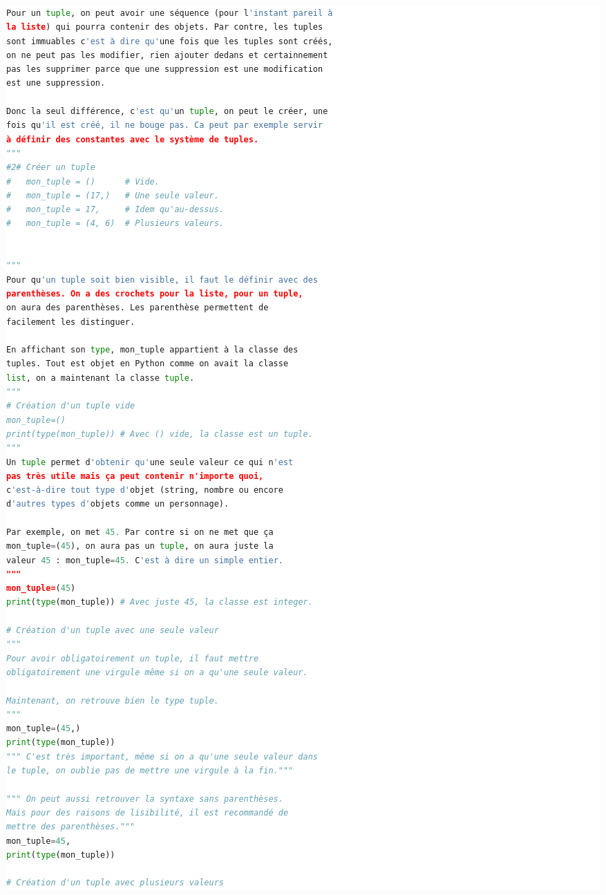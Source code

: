 ```py
Pour un tuple, on peut avoir une séquence (pour l'instant pareil à
la liste) qui pourra contenir des objets. Par contre, les tuples
sont immuables c'est à dire qu'une fois que les tuples sont créés,
on ne peut pas les modifier, rien ajouter dedans et certainnement
pas les supprimer parce que une suppression est une modification
est une suppression.

Donc la seul différence, c'est qu'un tuple, on peut le créer, une
fois qu'il est créé, il ne bouge pas. Ca peut par exemple servir
à définir des constantes avec le système de tuples.
"""
#2# Créer un tuple
#   mon_tuple = ()      # Vide.
#   mon_tuple = (17,)   # Une seule valeur.
#   mon_tuple = 17,     # Idem qu'au-dessus.
#   mon_tuple = (4, 6)  # Plusieurs valeurs.


"""
Pour qu'un tuple soit bien visible, il faut le définir avec des
parenthèses. On a des crochets pour la liste, pour un tuple,
on aura des parenthèses. Les parenthèse permettent de
facilement les distinguer. 

En affichant son type, mon_tuple appartient à la classe des
tuples. Tout est objet en Python comme on avait la classe
list, on a maintenant la classe tuple.
"""
# Création d'un tuple vide
mon_tuple=()
print(type(mon_tuple)) # Avec () vide, la classe est un tuple.
"""
Un tuple permet d'obtenir qu'une seule valeur ce qui n'est
pas très utile mais ça peut contenir n'importe quoi,
c'est-à-dire tout type d'objet (string, nombre ou encore
d'autres types d'objets comme un personnage).

Par exemple, on met 45. Par contre si on ne met que ça
mon_tuple=(45), on aura pas un tuple, on aura juste la
valeur 45 : mon_tuple=45. C'est à dire un simple entier.
"""
mon_tuple=(45)
print(type(mon_tuple)) # Avec juste 45, la classe est integer.

# Création d'un tuple avec une seule valeur
"""
Pour avoir obligatoirement un tuple, il faut mettre
obligatoirement une virgule même si on a qu'une seule valeur.

Maintenant, on retrouve bien le type tuple.
"""
mon_tuple=(45,)
print(type(mon_tuple))
""" C'est très important, même si on a qu'une seule valeur dans
le tuple, on oublie pas de mettre une virgule à la fin."""

""" On peut aussi retrouver la syntaxe sans parenthèses.
Mais pour des raisons de lisibilité, il est recommandé de
mettre des parenthèses."""
mon_tuple=45,
print(type(mon_tuple))

# Création d'un tuple avec plusieurs valeurs
```